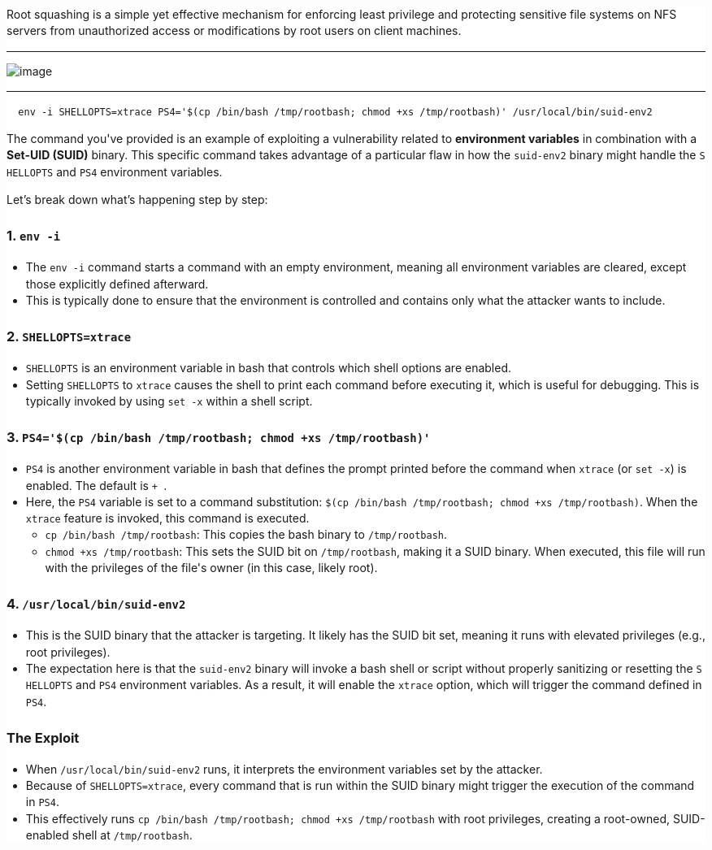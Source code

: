 Root squashing is a simple yet effective mechanism for enforcing least privilege and protecting sensitive file systems on NFS servers from unauthorized access or modifications by root users on client machines.

-----
![image](https://github.com/user-attachments/assets/4951aef8-2341-44aa-a393-bd41e436fb5b)

---
      env -i SHELLOPTS=xtrace PS4='$(cp /bin/bash /tmp/rootbash; chmod +xs /tmp/rootbash)' /usr/local/bin/suid-env2


The command you've provided is an example of exploiting a vulnerability related to **environment variables** in combination with a **Set-UID (SUID)** binary. This specific command takes advantage of a particular flaw in how the `suid-env2` binary might handle the `SHELLOPTS` and `PS4` environment variables.

Let’s break down what’s happening step by step:

### 1. `env -i`
- The `env -i` command starts a command with an empty environment, meaning all environment variables are cleared, except those explicitly defined afterward.
- This is typically done to ensure that the environment is controlled and contains only what the attacker wants to include.

### 2. `SHELLOPTS=xtrace`
- `SHELLOPTS` is an environment variable in bash that controls which shell options are enabled.
- Setting `SHELLOPTS` to `xtrace` causes the shell to print each command before executing it, which is useful for debugging. This is typically invoked by using `set -x` within a shell script.

### 3. `PS4='$(cp /bin/bash /tmp/rootbash; chmod +xs /tmp/rootbash)'`
- `PS4` is another environment variable in bash that defines the prompt printed before the command when `xtrace` (or `set -x`) is enabled. The default is `+ `.
- Here, the `PS4` variable is set to a command substitution: `$(cp /bin/bash /tmp/rootbash; chmod +xs /tmp/rootbash)`. When the `xtrace` feature is invoked, this command is executed.
  - `cp /bin/bash /tmp/rootbash`: This copies the bash binary to `/tmp/rootbash`.
  - `chmod +xs /tmp/rootbash`: This sets the SUID bit on `/tmp/rootbash`, making it a SUID binary. When executed, this file will run with the privileges of the file's owner (in this case, likely root).

### 4. `/usr/local/bin/suid-env2`
- This is the SUID binary that the attacker is targeting. It likely has the SUID bit set, meaning it runs with elevated privileges (e.g., root privileges).
- The expectation here is that the `suid-env2` binary will invoke a bash shell or script without properly sanitizing or resetting the `SHELLOPTS` and `PS4` environment variables. As a result, it will enable the `xtrace` option, which will trigger the command defined in `PS4`.

### The Exploit
- When `/usr/local/bin/suid-env2` runs, it interprets the environment variables set by the attacker.
- Because of `SHELLOPTS=xtrace`, every command that is run within the SUID binary might trigger the execution of the command in `PS4`.
- This effectively runs `cp /bin/bash /tmp/rootbash; chmod +xs /tmp/rootbash` with root privileges, creating a root-owned, SUID-enabled shell at `/tmp/rootbash`.
